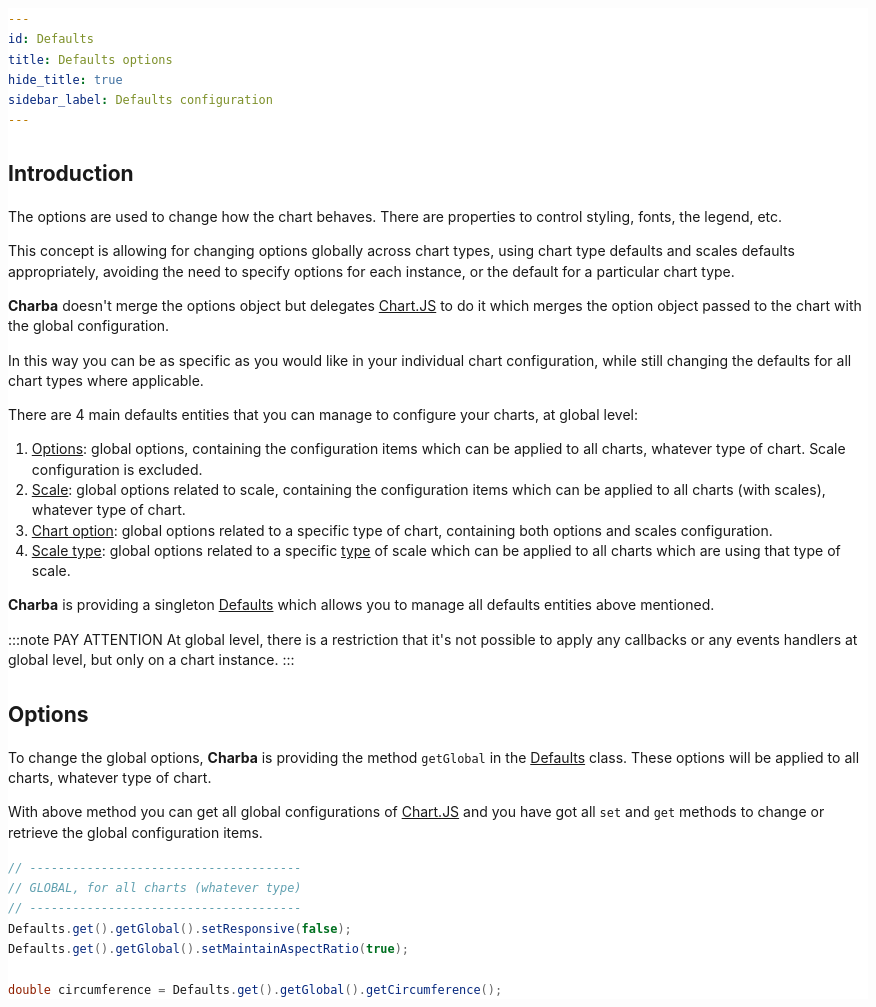 ```yaml
---
id: Defaults
title: Defaults options
hide_title: true
sidebar_label: Defaults configuration
---
```

## Introduction
The options are used to change how the chart behaves. There are properties to control styling, fonts, the legend, etc.

This concept is allowing for changing options globally across chart types, using chart type defaults and scales defaults appropriately, avoiding the need to specify options for each instance, or the default for a particular chart type.

**Charba** doesn't merge the options object but delegates [Chart.JS](http://www.chartjs.org/) to do it which merges the option object passed to the chart with the global configuration.

In this way you can be as specific as you would like in your individual chart configuration, while still changing the defaults for all chart types where applicable. 

There are 4 main defaults entities that you can manage to configure your charts, at global level:
  
  1. [Options](#options): global options, containing the configuration items which can be applied to all charts, whatever type of chart. Scale configuration is excluded.
  1. [Scale](#scales): global options related to scale, containing the configuration items which can be applied to all charts (with scales), whatever type of chart.
  1. [Chart option](#charts): global options related to a specific type of chart, containing both options and scales configuration.
  1. [Scale type](#scale-type): global options related to a specific [type](https://pepstock-org.github.io/Charba/3.3/org/pepstock/charba/client/enums/AxisType.html) of scale which can be applied to all charts which are using that type of scale.

**Charba** is providing a singleton [Defaults](https://pepstock-org.github.io/Charba/3.3/org/pepstock/charba/client/Defaults.html) which allows you to manage all defaults entities above mentioned.

:::note PAY ATTENTION
At global level, there is a restriction that it's not possible to apply any callbacks or any events handlers at global level, but only on a chart instance.
:::

## Options

To change the global options, **Charba** is providing the method `getGlobal` in the [Defaults](https://pepstock-org.github.io/Charba/3.3/org/pepstock/charba/client/Defaults.html) class. These options will be applied to all charts, whatever type of chart.

With above method you can get all global configurations of [Chart.JS](http://www.chartjs.org/) and you have got all `set` and `get` methods to change or retrieve the global configuration items.

```java
// --------------------------------------
// GLOBAL, for all charts (whatever type)
// --------------------------------------
Defaults.get().getGlobal().setResponsive(false);
Defaults.get().getGlobal().setMaintainAspectRatio(true);

double circumference = Defaults.get().getGlobal().getCircumference();
```
